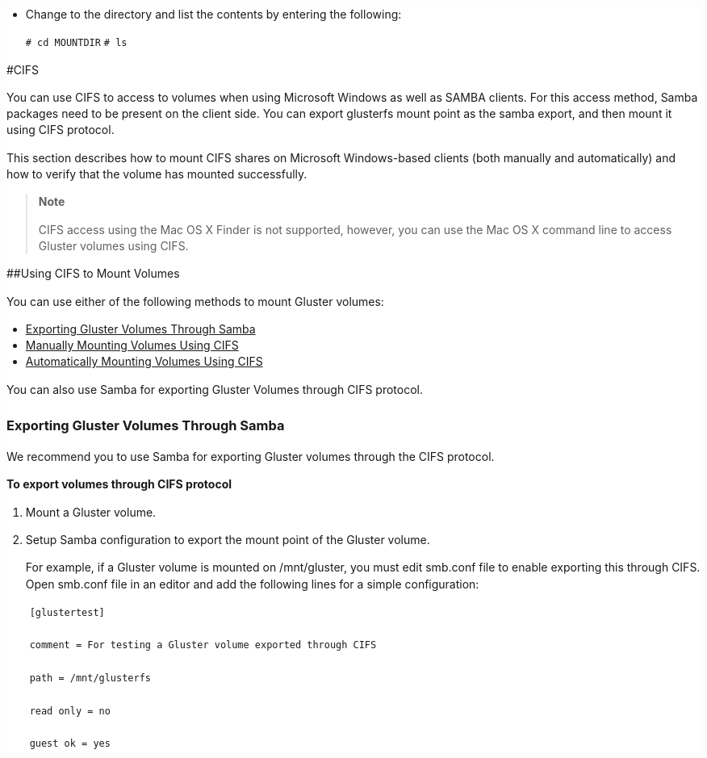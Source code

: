 -   Change to the directory and list the contents by entering the
    following:

    `# cd MOUNTDIR`
    `# ls`

#CIFS

You can use CIFS to access to volumes when using Microsoft Windows as
well as SAMBA clients. For this access method, Samba packages need to be
present on the client side. You can export glusterfs mount point as the
samba export, and then mount it using CIFS protocol.

This section describes how to mount CIFS shares on Microsoft
Windows-based clients (both manually and automatically) and how to
verify that the volume has mounted successfully.

> **Note**
>
> CIFS access using the Mac OS X Finder is not supported, however, you
> can use the Mac OS X command line to access Gluster volumes using
> CIFS.

##Using CIFS to Mount Volumes

You can use either of the following methods to mount Gluster volumes:

-   [Exporting Gluster Volumes Through Samba](#export-samba)
-   [Manually Mounting Volumes Using CIFS](#cifs-manual)
-   [Automatically Mounting Volumes Using CIFS](#cifs-auto)

You can also use Samba for exporting Gluster Volumes through CIFS
protocol.

<a name="export-samba"></a>
### Exporting Gluster Volumes Through Samba

We recommend you to use Samba for exporting Gluster volumes through the
CIFS protocol.

**To export volumes through CIFS protocol**

1.  Mount a Gluster volume.

2.  Setup Samba configuration to export the mount point of the Gluster
    volume.

    For example, if a Gluster volume is mounted on /mnt/gluster, you
    must edit smb.conf file to enable exporting this through CIFS. Open
    smb.conf file in an editor and add the following lines for a simple
    configuration:

~~~
    [glustertest]

    comment = For testing a Gluster volume exported through CIFS

    path = /mnt/glusterfs

    read only = no

    guest ok = yes
~~~


  [1]: http://www.gluster.org/download/
  [2]: http://download.gluster.com/pub/gluster/glusterfs